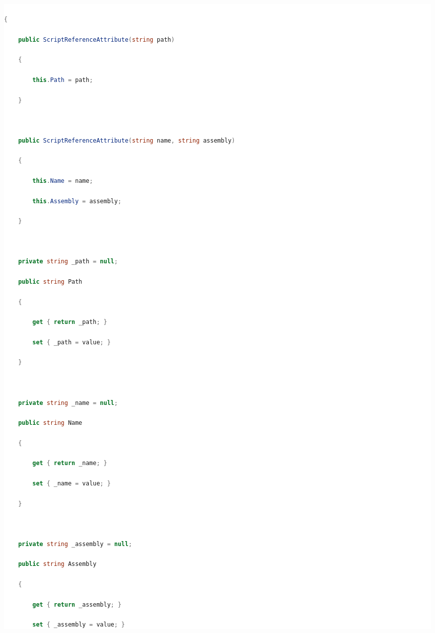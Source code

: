```csharp 

{

    public ScriptReferenceAttribute(string path)

    {

        this.Path = path;

    } 



    public ScriptReferenceAttribute(string name, string assembly)

    {

        this.Name = name;

        this.Assembly = assembly;

    } 



    private string _path = null;

    public string Path

    {

        get { return _path; }

        set { _path = value; }

    } 



    private string _name = null;

    public string Name

    {

        get { return _name; }

        set { _name = value; }

    } 



    private string _assembly = null;

    public string Assembly

    {

        get { return _assembly; }

        set { _assembly = value; }

```